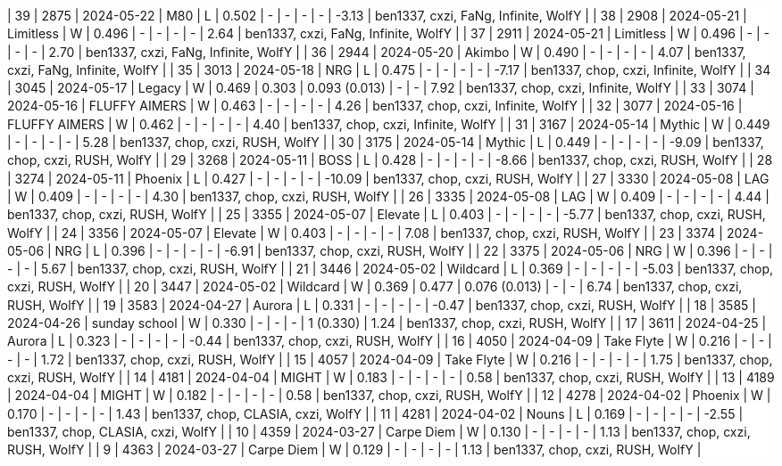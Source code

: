 |           39 |     2875 | 2024-05-22 | M80           | L   | 0.502      | -            | -                | -                | -         |    -3.13 | ben1337, cxzi, FaNg, Infinite, WolfY |
|           38 |     2908 | 2024-05-21 | Limitless     | W   | 0.496      | -            | -                | -                | -         |     2.64 | ben1337, cxzi, FaNg, Infinite, WolfY |
|           37 |     2911 | 2024-05-21 | Limitless     | W   | 0.496      | -            | -                | -                | -         |     2.70 | ben1337, cxzi, FaNg, Infinite, WolfY |
|           36 |     2944 | 2024-05-20 | Akimbo        | W   | 0.490      | -            | -                | -                | -         |     4.07 | ben1337, cxzi, FaNg, Infinite, WolfY |
|           35 |     3013 | 2024-05-18 | NRG           | L   | 0.475      | -            | -                | -                | -         |    -7.17 | ben1337, chop, cxzi, Infinite, WolfY |
|           34 |     3045 | 2024-05-17 | Legacy        | W   | 0.469      | 0.303        | 0.093 (0.013)    | -                | -         |     7.92 | ben1337, chop, cxzi, Infinite, WolfY |
|           33 |     3074 | 2024-05-16 | FLUFFY AIMERS | W   | 0.463      | -            | -                | -                | -         |     4.26 | ben1337, chop, cxzi, Infinite, WolfY |
|           32 |     3077 | 2024-05-16 | FLUFFY AIMERS | W   | 0.462      | -            | -                | -                | -         |     4.40 | ben1337, chop, cxzi, Infinite, WolfY |
|           31 |     3167 | 2024-05-14 | Mythic        | W   | 0.449      | -            | -                | -                | -         |     5.28 | ben1337, chop, cxzi, RUSH, WolfY     |
|           30 |     3175 | 2024-05-14 | Mythic        | L   | 0.449      | -            | -                | -                | -         |    -9.09 | ben1337, chop, cxzi, RUSH, WolfY     |
|           29 |     3268 | 2024-05-11 | BOSS          | L   | 0.428      | -            | -                | -                | -         |    -8.66 | ben1337, chop, cxzi, RUSH, WolfY     |
|           28 |     3274 | 2024-05-11 | Phoenix       | L   | 0.427      | -            | -                | -                | -         |   -10.09 | ben1337, chop, cxzi, RUSH, WolfY     |
|           27 |     3330 | 2024-05-08 | LAG           | W   | 0.409      | -            | -                | -                | -         |     4.30 | ben1337, chop, cxzi, RUSH, WolfY     |
|           26 |     3335 | 2024-05-08 | LAG           | W   | 0.409      | -            | -                | -                | -         |     4.44 | ben1337, chop, cxzi, RUSH, WolfY     |
|           25 |     3355 | 2024-05-07 | Elevate       | L   | 0.403      | -            | -                | -                | -         |    -5.77 | ben1337, chop, cxzi, RUSH, WolfY     |
|           24 |     3356 | 2024-05-07 | Elevate       | W   | 0.403      | -            | -                | -                | -         |     7.08 | ben1337, chop, cxzi, RUSH, WolfY     |
|           23 |     3374 | 2024-05-06 | NRG           | L   | 0.396      | -            | -                | -                | -         |    -6.91 | ben1337, chop, cxzi, RUSH, WolfY     |
|           22 |     3375 | 2024-05-06 | NRG           | W   | 0.396      | -            | -                | -                | -         |     5.67 | ben1337, chop, cxzi, RUSH, WolfY     |
|           21 |     3446 | 2024-05-02 | Wildcard      | L   | 0.369      | -            | -                | -                | -         |    -5.03 | ben1337, chop, cxzi, RUSH, WolfY     |
|           20 |     3447 | 2024-05-02 | Wildcard      | W   | 0.369      | 0.477        | 0.076 (0.013)    | -                | -         |     6.74 | ben1337, chop, cxzi, RUSH, WolfY     |
|           19 |     3583 | 2024-04-27 | Aurora        | L   | 0.331      | -            | -                | -                | -         |    -0.47 | ben1337, chop, cxzi, RUSH, WolfY     |
|           18 |     3585 | 2024-04-26 | sunday school | W   | 0.330      | -            | -                | -                | 1 (0.330) |     1.24 | ben1337, chop, cxzi, RUSH, WolfY     |
|           17 |     3611 | 2024-04-25 | Aurora        | L   | 0.323      | -            | -                | -                | -         |    -0.44 | ben1337, chop, cxzi, RUSH, WolfY     |
|           16 |     4050 | 2024-04-09 | Take Flyte    | W   | 0.216      | -            | -                | -                | -         |     1.72 | ben1337, chop, cxzi, RUSH, WolfY     |
|           15 |     4057 | 2024-04-09 | Take Flyte    | W   | 0.216      | -            | -                | -                | -         |     1.75 | ben1337, chop, cxzi, RUSH, WolfY     |
|           14 |     4181 | 2024-04-04 | MIGHT         | W   | 0.183      | -            | -                | -                | -         |     0.58 | ben1337, chop, cxzi, RUSH, WolfY     |
|           13 |     4189 | 2024-04-04 | MIGHT         | W   | 0.182      | -            | -                | -                | -         |     0.58 | ben1337, chop, cxzi, RUSH, WolfY     |
|           12 |     4278 | 2024-04-02 | Phoenix       | W   | 0.170      | -            | -                | -                | -         |     1.43 | ben1337, chop, CLASIA, cxzi, WolfY   |
|           11 |     4281 | 2024-04-02 | Nouns         | L   | 0.169      | -            | -                | -                | -         |    -2.55 | ben1337, chop, CLASIA, cxzi, WolfY   |
|           10 |     4359 | 2024-03-27 | Carpe Diem    | W   | 0.130      | -            | -                | -                | -         |     1.13 | ben1337, chop, cxzi, RUSH, WolfY     |
|            9 |     4363 | 2024-03-27 | Carpe Diem    | W   | 0.129      | -            | -                | -                | -         |     1.13 | ben1337, chop, cxzi, RUSH, WolfY     |